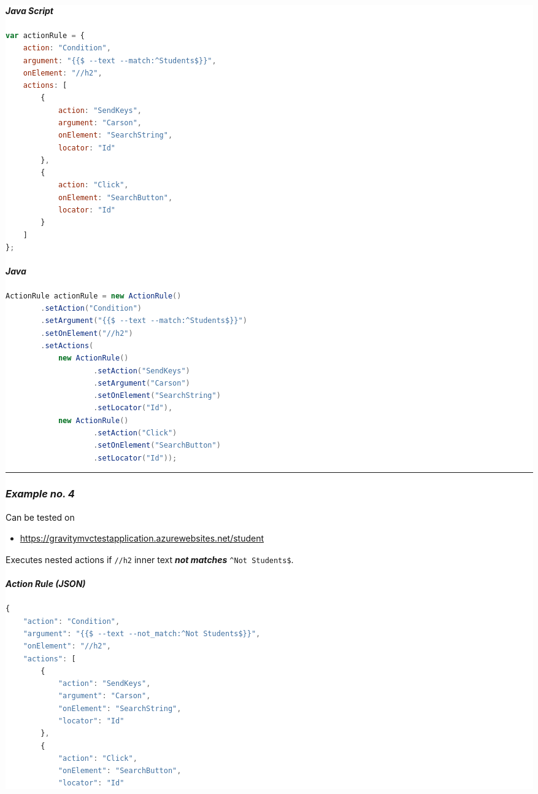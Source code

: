 #### _Java Script_
```js
var actionRule = {
    action: "Condition",
    argument: "{{$ --text --match:^Students$}}",
    onElement: "//h2",
    actions: [
        {
            action: "SendKeys",
            argument: "Carson",
            onElement: "SearchString",
            locator: "Id"
        },
        {
            action: "Click",
            onElement: "SearchButton",
            locator: "Id"
        }
    ]
};
```

#### _Java_
```java
ActionRule actionRule = new ActionRule()
        .setAction("Condition")
        .setArgument("{{$ --text --match:^Students$}}")
        .setOnElement("//h2")
        .setActions(
            new ActionRule()
                    .setAction("SendKeys")
                    .setArgument("Carson")
                    .setOnElement("SearchString")
                    .setLocator("Id"),
            new ActionRule()
                    .setAction("Click")
                    .setOnElement("SearchButton")
                    .setLocator("Id"));
```

***

### _Example no. 4_
Can be tested on
* https://gravitymvctestapplication.azurewebsites.net/student

Executes nested actions if ```//h2``` inner text _**not matches**_ ```^Not Students$```.

#### _Action Rule (JSON)_
```js
{
    "action": "Condition",
    "argument": "{{$ --text --not_match:^Not Students$}}",
    "onElement": "//h2",
    "actions": [
        {
            "action": "SendKeys",
            "argument": "Carson",
            "onElement": "SearchString",
            "locator": "Id"
        },
        {
            "action": "Click",
            "onElement": "SearchButton",
            "locator": "Id"
```